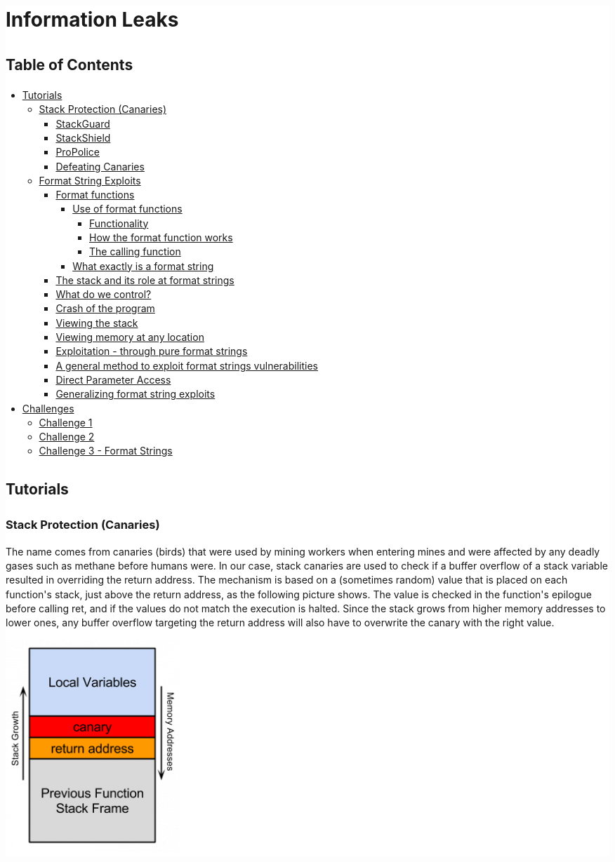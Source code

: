# Information Leaks

## Table of Contents	
   * [Tutorials](#tutorials)
      * [Stack Protection (Canaries)](#stack-protection-canaries)
         * [StackGuard](#stackguard)
         * [StackShield](#stackshield)
         * [ProPolice](#propolice)
         * [Defeating Canaries](#defeating-canaries)
      * [Format String Exploits](#format-string-exploits)
         * [Format functions](#format-functions)
            * [Use of format functions](#use-of-format-functions)
               * [Functionality](#functionality)
               * [How the format function works](#how-the-format-function-works)
               * [The calling function](#the-calling-function)
            * [What exactly is a format string](#what-exactly-is-a-format-string)
         * [The stack and its role at format strings](#the-stack-and-its-role-at-format-strings)
         * [What do we control?](#what-do-we-control)
         * [Crash of the program](#crash-of-the-program)
         * [Viewing the stack](#viewing-the-stack)
         * [Viewing memory at any location](#viewing-memory-at-any-location)
         * [Exploitation - through pure format strings](#exploitation---through-pure-format-strings)
         * [A general method to exploit format strings vulnerabilities](#a-general-method-to-exploit-format-strings-vulnerabilities)
         * [Direct Parameter Access](#direct-parameter-access)
         * [Generalizing format string exploits](#generalizing-format-string-exploits)
   * [Challenges](#challenges)
      * [Challenge 1](#challenge-1)
      * [Challenge 2](#challenge-2)
      * [Challenge 3 - Format Strings](#challenge-3---format-strings)

## Tutorials

### Stack Protection (Canaries)

The name comes from canaries (birds) that were used by mining workers when entering mines and were affected by any deadly gases such as methane before humans were. In our case, stack canaries are used to check if a buffer overflow of a stack variable resulted in overriding the return address. The mechanism is based on a (sometimes random) value that is placed on each function's stack, just above the return address, as the following picture shows. The value is checked in the function's epilogue before calling ret, and if the values do not match the execution is halted. Since the stack grows from higher memory addresses to lower ones, any buffer overflow targeting the return address will also have to overwrite the canary with the right value.

![canary](assets/image1.png)
